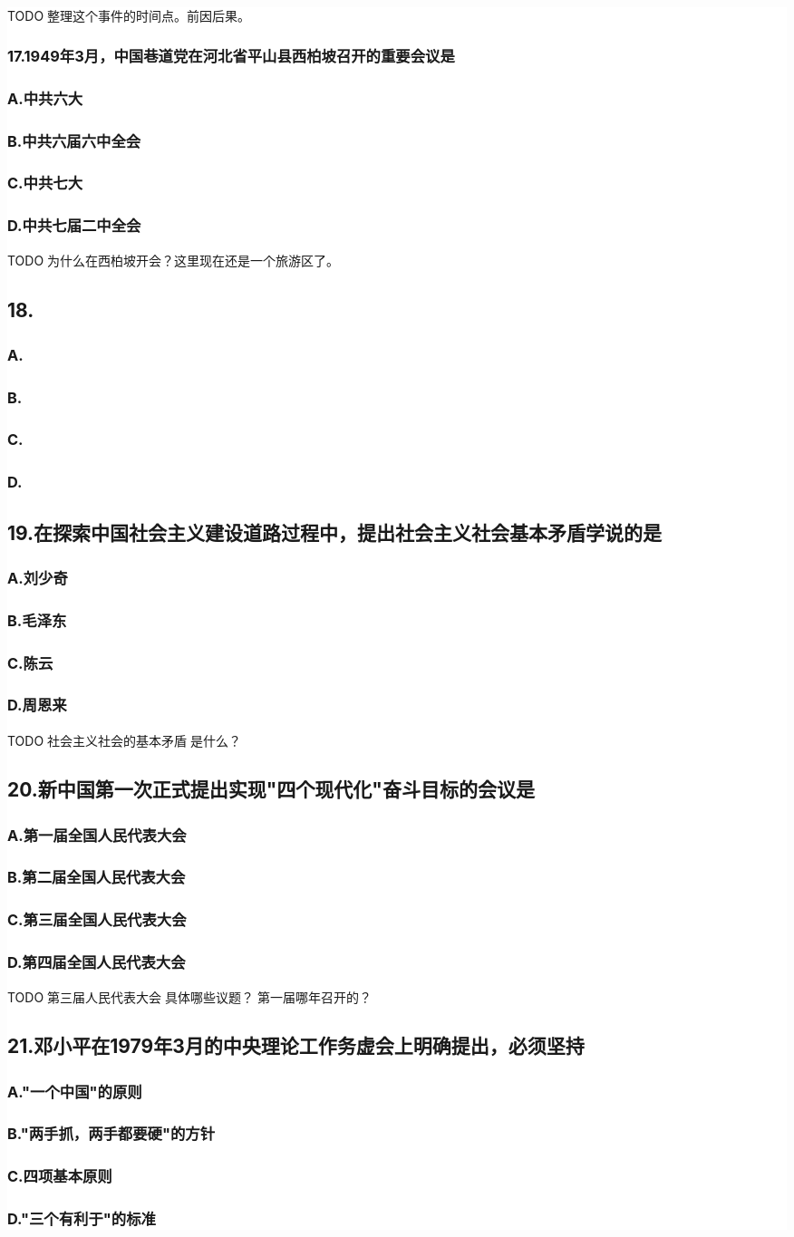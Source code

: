 TODO 整理这个事件的时间点。前因后果。

### 17.1949年3月，中国巷道党在河北省平山县西柏坡召开的重要会议是
### A.中共六大
### B.中共六届六中全会
### C.中共七大
### D.中共七届二中全会

TODO 为什么在西柏坡开会？这里现在还是一个旅游区了。

## 18.
### A.
### B.
### C.
### D.


## 19.在探索中国社会主义建设道路过程中，提出社会主义社会基本矛盾学说的是
### A.刘少奇
### B.毛泽东
### C.陈云
### D.周恩来

TODO 社会主义社会的基本矛盾 是什么？ 

## 20.新中国第一次正式提出实现"四个现代化"奋斗目标的会议是
### A.第一届全国人民代表大会
### B.第二届全国人民代表大会
### C.第三届全国人民代表大会
### D.第四届全国人民代表大会

TODO 第三届人民代表大会 具体哪些议题？ 第一届哪年召开的？

## 21.邓小平在1979年3月的中央理论工作务虚会上明确提出，必须坚持
### A."一个中国"的原则
### B."两手抓，两手都要硬"的方针
### C.四项基本原则
### D."三个有利于"的标准
